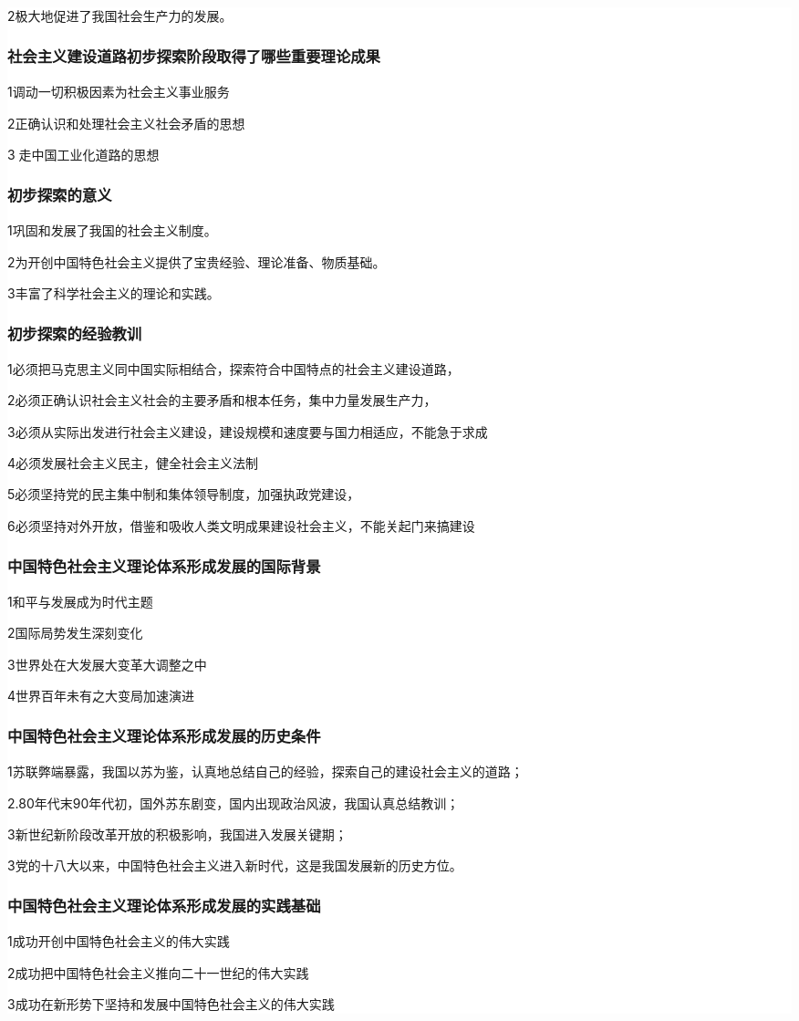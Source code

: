 2极大地促进了我国社会生产力的发展。

### 社会主义建设道路初步探索阶段取得了哪些重要理论成果

1调动一切积极因素为社会主义事业服务

2正确认识和处理社会主义社会矛盾的思想

3 走中国工业化道路的思想

### 初步探索的意义

1巩固和发展了我国的社会主义制度。

2为开创中国特色社会主义提供了宝贵经验、理论准备、物质基础。

3丰富了科学社会主义的理论和实践。

### 初步探索的经验教训

1必须把马克思主义同中国实际相结合，探索符合中国特点的社会主义建设道路，

2必须正确认识社会主义社会的主要矛盾和根本任务，集中力量发展生产力，

3必须从实际出发进行社会主义建设，建设规模和速度要与国力相适应，不能急于求成

4必须发展社会主义民主，健全社会主义法制

5必须坚持党的民主集中制和集体领导制度，加强执政党建设，

6必须坚持对外开放，借鉴和吸收人类文明成果建设社会主义，不能关起门来搞建设

### 中国特色社会主义理论体系形成发展的国际背景

1和平与发展成为时代主题

2国际局势发生深刻变化

3世界处在大发展大变革大调整之中

4世界百年未有之大变局加速演进

### 中国特色社会主义理论体系形成发展的历史条件

1苏联弊端暴露，我国以苏为鉴，认真地总结自己的经验，探索自己的建设社会主义的道路；

2.80年代末90年代初，国外苏东剧变，国内出现政治风波，我国认真总结教训；

3新世纪新阶段改革开放的积极影响，我国进入发展关键期；

3党的十八大以来，中国特色社会主义进入新时代，这是我国发展新的历史方位。

### 中国特色社会主义理论体系形成发展的实践基础

1成功开创中国特色社会主义的伟大实践

2成功把中国特色社会主义推向二十一世纪的伟大实践

3成功在新形势下坚持和发展中国特色社会主义的伟大实践
